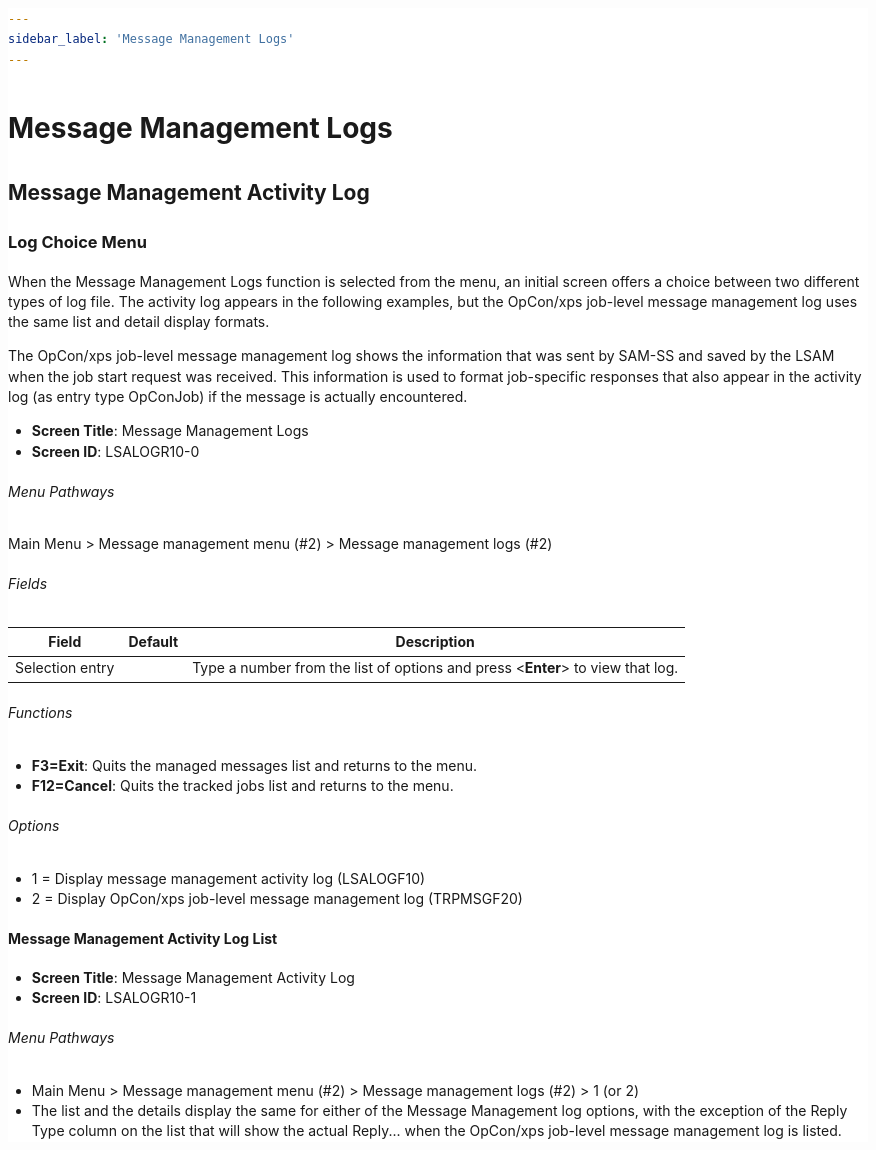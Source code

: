 ```yaml
---
sidebar_label: 'Message Management Logs'
---
```

# Message Management Logs

## Message Management Activity Log

### Log Choice Menu

When the Message Management Logs function is selected from the menu, an initial screen offers a choice between two different types of log file. The activity log appears in the following examples, but the OpCon/xps job-level message management log uses the same list and detail display formats.

The OpCon/xps job-level message management log shows the information that was sent by SAM-SS and saved by the LSAM when the job start request was received. This information is used to format job-specific responses that also appear in the activity log (as entry type OpConJob) if the message is actually encountered.

-   **Screen Title**: Message Management Logs
-   **Screen ID**: LSALOGR10-0

###### Menu Pathways

Main Menu \> Message management menu (#2) \> Message management logs (#2)

###### Fields

| Field            |  Default | Description |
| -----------------| ---------| ---------------------------------------------------------------------------------- |
| Selection entry  |          | Type a number from the list of options and press <**Enter**> to view that log.|

###### Functions

-   **F3=Exit**: Quits the managed messages list and returns to the menu.
-   **F12=Cancel**: Quits the tracked jobs list and returns to the menu.

###### Options

-   1 = Display message management activity log (LSALOGF10)
-   2 = Display OpCon/xps job-level message management log (TRPMSGF20)

#### Message Management Activity Log List

-   **Screen Title**: Message Management Activity Log
-   **Screen ID**: LSALOGR10-1

###### Menu Pathways

-   Main Menu \> Message management menu (#2) \> Message management logs (#2) \> 1 (or 2)
-   The list and the details display the same for either of the Message Management log options, with the exception of the Reply Type column on the list that will show the actual Reply... when the OpCon/xps job-level message management log is listed.
